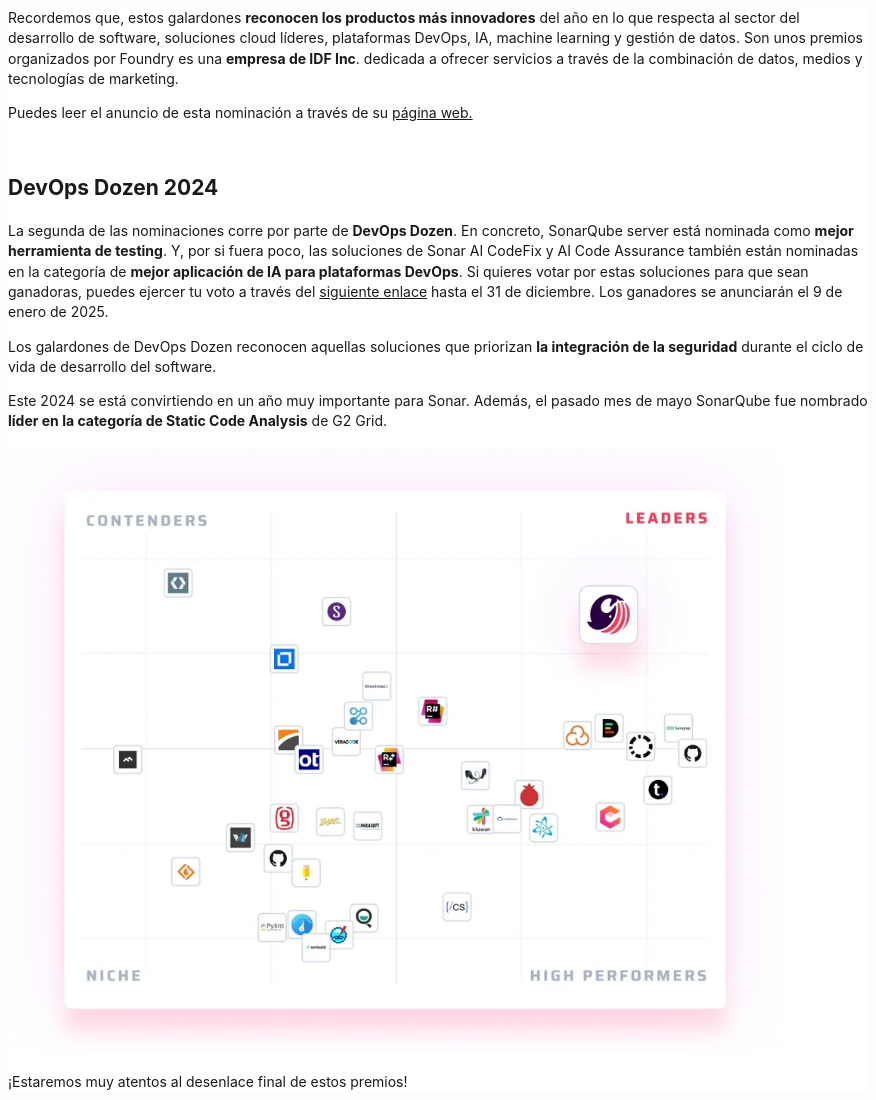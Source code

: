 Recordemos que, estos galardones **reconocen los productos más innovadores** del año en lo que respecta al sector del desarrollo de software, soluciones cloud líderes, plataformas DevOps, IA, machine learning y gestión de datos. Son unos premios organizados por Foundry es una **empresa de IDF Inc**. dedicada a ofrecer servicios a través de la combinación de datos, medios y tecnologías de marketing.

Puedes leer el anuncio de esta nominación a través de su [página web.](https://foundryco.com/news/foundry-announces-2024-infoworld-technology-of-the-year-award-finalists/)
<br>
<br>

<h2>DevOps Dozen 2024</h2>

La segunda de las nominaciones corre por parte de **DevOps Dozen**. En concreto, SonarQube server está nominada como **mejor herramienta de testing**. Y, por si fuera poco, las soluciones de Sonar AI CodeFix y AI Code Assurance también están nominadas en la categoría de **mejor aplicación de IA para plataformas DevOps**. Si quieres votar por estas soluciones para que sean ganadoras, puedes ejercer tu voto a través del [siguiente enlace](https://www.surveymonkey.com/r/DevOps-Dozen-Awards-2024) hasta el 31 de diciembre. Los ganadores se anunciarán el 9 de enero de 2025.

Los galardones de DevOps Dozen reconocen aquellas soluciones que priorizan **la integración de la seguridad** durante el ciclo de vida de desarrollo del software.

Este 2024 se está convirtiendo en un año muy importante para Sonar. Además, el pasado mes de mayo SonarQube fue nombrado **líder en la categoría de Static Code Analysis** de G2 Grid.

<img width="90%" src="img/posts/g2-grid-sonar-2024.png" alt="Sonar aparece en el cuadrante de G2 Grid">
<br>

¡Estaremos muy atentos al desenlace final de estos premios!



